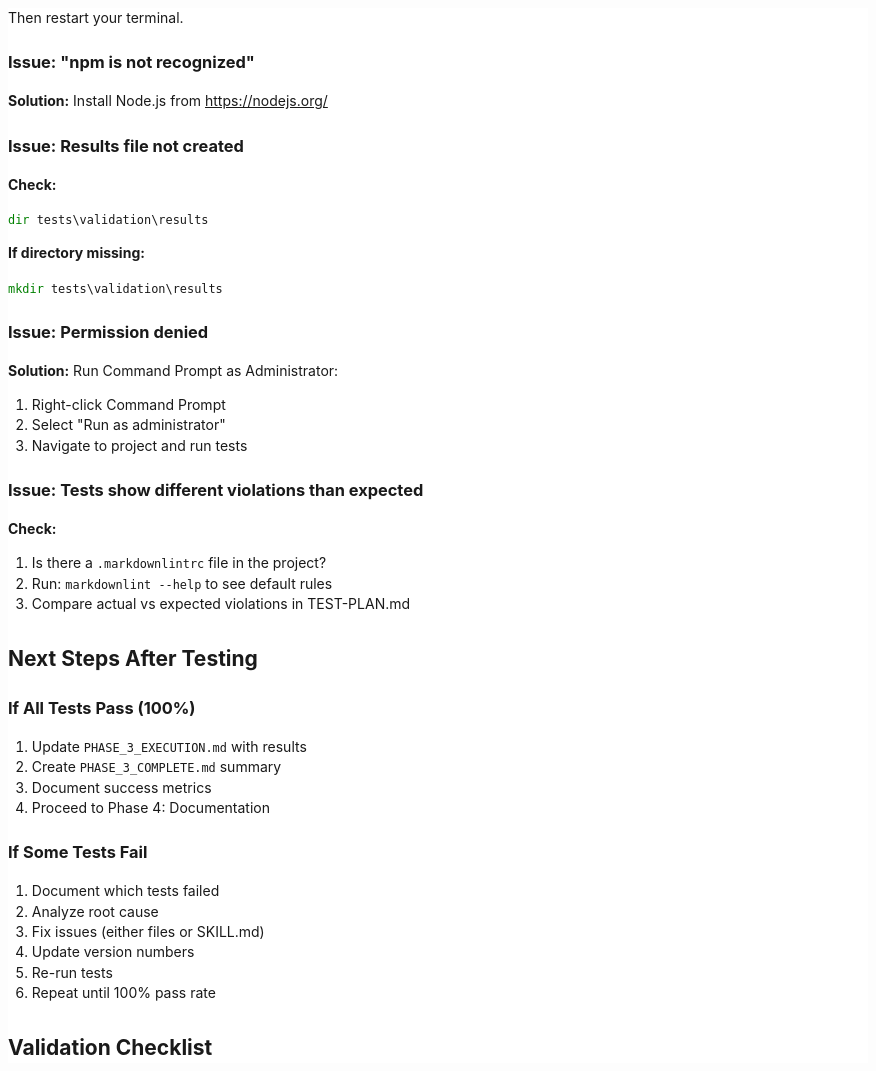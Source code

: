 Then restart your terminal.

### Issue: "npm is not recognized"

**Solution:** Install Node.js from <https://nodejs.org/>

### Issue: Results file not created

**Check:**

```cmd
dir tests\validation\results
```

**If directory missing:**

```cmd
mkdir tests\validation\results
```

### Issue: Permission denied

**Solution:** Run Command Prompt as Administrator:

1. Right-click Command Prompt
2. Select "Run as administrator"
3. Navigate to project and run tests

### Issue: Tests show different violations than expected

**Check:**

1. Is there a `.markdownlintrc` file in the project?
2. Run: `markdownlint --help` to see default rules
3. Compare actual vs expected violations in TEST-PLAN.md

## Next Steps After Testing

### If All Tests Pass (100%)

1. Update `PHASE_3_EXECUTION.md` with results
2. Create `PHASE_3_COMPLETE.md` summary
3. Document success metrics
4. Proceed to Phase 4: Documentation

### If Some Tests Fail

1. Document which tests failed
2. Analyze root cause
3. Fix issues (either files or SKILL.md)
4. Update version numbers
5. Re-run tests
6. Repeat until 100% pass rate

## Validation Checklist
